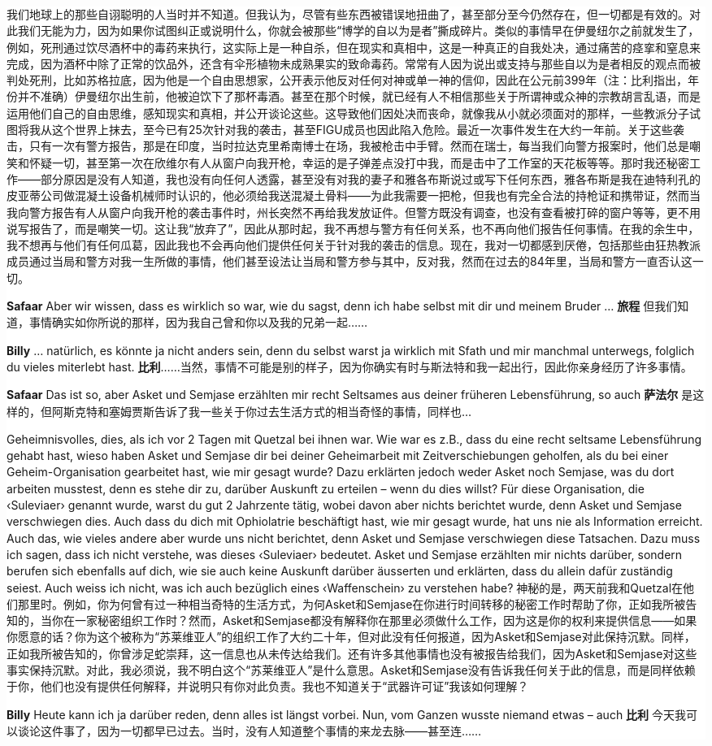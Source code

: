 我们地球上的那些自诩聪明的人当时并不知道。但我认为，尽管有些东西被错误地扭曲了，甚至部分至今仍然存在，但一切都是有效的。对此我们无能为力，因为如果你试图纠正或说明什么，你就会被那些“博学的自以为是者”撕成碎片。类似的事情早在伊曼纽尔之前就发生了，例如，死刑通过饮尽酒杯中的毒药来执行，这实际上是一种自杀，但在现实和真相中，这是一种真正的自我处决，通过痛苦的痉挛和窒息来完成，因为酒杯中除了正常的饮品外，还含有伞形植物未成熟果实的致命毒药。常常有人因为说出或支持与那些自以为是者相反的观点而被判处死刑，比如苏格拉底，因为他是一个自由思想家，公开表示他反对任何对神或单一神的信仰，因此在公元前399年（注：比利指出，年份并不准确）伊曼纽尔出生前，他被迫饮下了那杯毒酒。甚至在那个时候，就已经有人不相信那些关于所谓神或众神的宗教胡言乱语，而是运用他们自己的自由思维，感知现实和真相，并公开谈论这些。这导致他们因处决而丧命，就像我从小就必须面对的那样，一些教派分子试图将我从这个世界上抹去，至今已有25次针对我的袭击，甚至FIGU成员也因此陷入危险。最近一次事件发生在大约一年前。关于这些袭击，只有一次有警方报告，那是在印度，当时拉达克里希南博士在场，我被枪击中手臂。然而在瑞士，每当我们向警方报案时，他们总是嘲笑和怀疑一切，甚至第一次在欣维尔有人从窗户向我开枪，幸运的是子弹差点没打中我，而是击中了工作室的天花板等等。那时我还秘密工作——部分原因是没有人知道，我也没有向任何人透露，甚至没有对我的妻子和雅各布斯说过或写下任何东西，雅各布斯是我在迪特利孔的皮亚蒂公司做混凝土设备机械师时认识的，他必须给我送混凝土骨料——为此我需要一把枪，但我也有完全合法的持枪证和携带证，然而当我向警方报告有人从窗户向我开枪的袭击事件时，州长突然不再给我发放证件。但警方既没有调查，也没有查看被打碎的窗户等等，更不用说写报告了，而是嘲笑一切。这让我“放弃了”，因此从那时起，我不再想与警方有任何关系，也不再向他们报告任何事情。在我的余生中，我不想再与他们有任何瓜葛，因此我也不会再向他们提供任何关于针对我的袭击的信息。现在，我对一切都感到厌倦，包括那些由狂热教派成员通过当局和警方对我一生所做的事情，他们甚至设法让当局和警方参与其中，反对我，然而在过去的84年里，当局和警方一直否认这一切。

**Safaar** Aber wir wissen, dass es wirklich so war, wie du sagst, denn ich habe selbst mit dir und meinem Bruder …
**旅程** 但我们知道，事情确实如你所说的那样，因为我自己曾和你以及我的兄弟一起……

**Billy** … natürlich, es könnte ja nicht anders sein, denn du selbst warst ja wirklich mit Sfath und mir manchmal unterwegs, folglich du vieles miterlebt hast.
**比利**……当然，事情不可能是别的样子，因为你确实有时与斯法特和我一起出行，因此你亲身经历了许多事情。

**Safaar** Das ist so, aber Asket und Semjase erzählten mir recht Seltsames aus deiner früheren Lebensführung, so auch
**萨法尔** 是这样的，但阿斯克特和塞姆贾斯告诉了我一些关于你过去生活方式的相当奇怪的事情，同样也...

Geheimnisvolles, dies, als ich vor 2 Tagen mit Quetzal bei ihnen war. Wie war es z.B., dass du eine recht seltsame Lebensführung gehabt hast, wieso haben Asket und Semjase dir bei deiner Geheimarbeit mit Zeitverschiebungen geholfen, als du bei einer Geheim-Organisation gearbeitet hast, wie mir gesagt wurde? Dazu erklärten jedoch weder Asket noch Semjase, was du dort arbeiten musstest, denn es stehe dir zu, darüber Auskunft zu erteilen – wenn du dies willst? Für diese Organisation, die ‹Suleviaer› genannt wurde, warst du gut 2 Jahrzente tätig, wobei davon aber nichts berichtet wurde, denn Asket und Semjase verschwiegen dies. Auch dass du dich mit Ophiolatrie beschäftigt hast, wie mir gesagt wurde, hat uns nie als Information erreicht. Auch das, wie vieles andere aber wurde uns nicht berichtet, denn Asket und Semjase verschwiegen diese Tatsachen. Dazu muss ich sagen, dass ich nicht verstehe, was dieses ‹Suleviaer› bedeutet. Asket und Semjase erzählten mir nichts darüber, sondern berufen sich ebenfalls auf dich, wie sie auch keine Auskunft darüber äusserten und erklärten, dass du allein dafür zuständig seiest. Auch weiss ich nicht, was ich auch bezüglich eines ‹Waffenschein› zu verstehen habe?
神秘的是，两天前我和Quetzal在他们那里时。例如，你为何曾有过一种相当奇特的生活方式，为何Asket和Semjase在你进行时间转移的秘密工作时帮助了你，正如我所被告知的，当你在一家秘密组织工作时？然而，Asket和Semjase都没有解释你在那里必须做什么工作，因为这是你的权利来提供信息——如果你愿意的话？你为这个被称为“苏莱维亚人”的组织工作了大约二十年，但对此没有任何报道，因为Asket和Semjase对此保持沉默。同样，正如我所被告知的，你曾涉足蛇崇拜，这一信息也从未传达给我们。还有许多其他事情也没有被报告给我们，因为Asket和Semjase对这些事实保持沉默。对此，我必须说，我不明白这个“苏莱维亚人”是什么意思。Asket和Semjase没有告诉我任何关于此的信息，而是同样依赖于你，他们也没有提供任何解释，并说明只有你对此负责。我也不知道关于“武器许可证”我该如何理解？

**Billy** Heute kann ich ja darüber reden, denn alles ist längst vorbei. Nun, vom Ganzen wusste niemand etwas – auch
**比利** 今天我可以谈论这件事了，因为一切都早已过去。当时，没有人知道整个事情的来龙去脉——甚至连……
